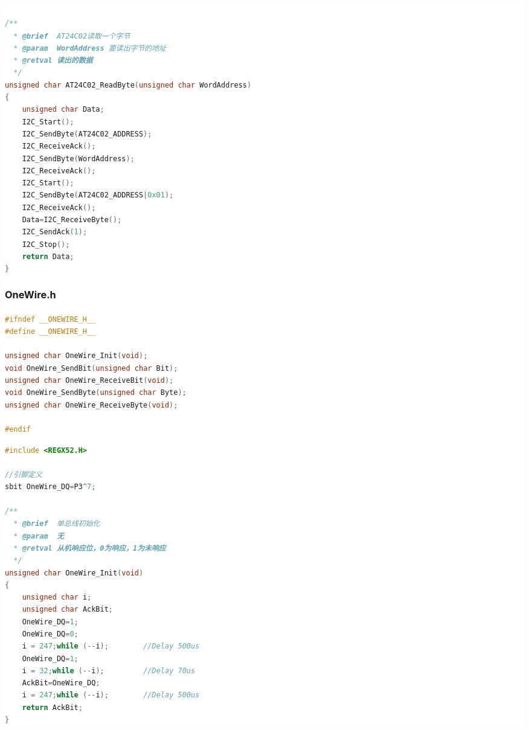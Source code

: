 ```c

/**
  * @brief  AT24C02读取一个字节
  * @param  WordAddress 要读出字节的地址
  * @retval 读出的数据
  */
unsigned char AT24C02_ReadByte(unsigned char WordAddress)
{
	unsigned char Data;
	I2C_Start();
	I2C_SendByte(AT24C02_ADDRESS);
	I2C_ReceiveAck();
	I2C_SendByte(WordAddress);
	I2C_ReceiveAck();
	I2C_Start();
	I2C_SendByte(AT24C02_ADDRESS|0x01);
	I2C_ReceiveAck();
	Data=I2C_ReceiveByte();
	I2C_SendAck(1);
	I2C_Stop();
	return Data;
}
```

### OneWire.h

```c
#ifndef __ONEWIRE_H__
#define __ONEWIRE_H__

unsigned char OneWire_Init(void);
void OneWire_SendBit(unsigned char Bit);
unsigned char OneWire_ReceiveBit(void);
void OneWire_SendByte(unsigned char Byte);
unsigned char OneWire_ReceiveByte(void);

#endif
```

```c
#include <REGX52.H>

//引脚定义
sbit OneWire_DQ=P3^7;

/**
  * @brief  单总线初始化
  * @param  无
  * @retval 从机响应位，0为响应，1为未响应
  */
unsigned char OneWire_Init(void)
{
	unsigned char i;
	unsigned char AckBit;
	OneWire_DQ=1;
	OneWire_DQ=0;
	i = 247;while (--i);		//Delay 500us
	OneWire_DQ=1;
	i = 32;while (--i);			//Delay 70us
	AckBit=OneWire_DQ;
	i = 247;while (--i);		//Delay 500us
	return AckBit;
}

```
